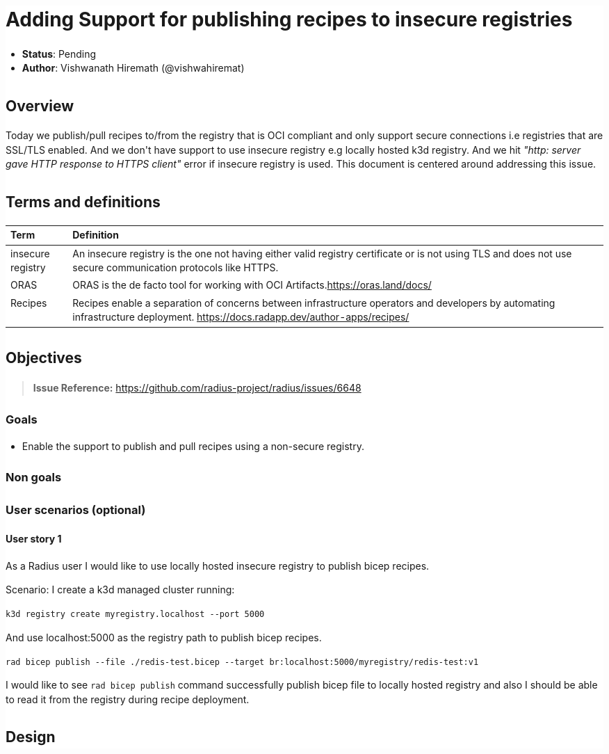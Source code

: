 # Adding Support for publishing recipes to insecure registries

* **Status**: Pending
* **Author**: Vishwanath Hiremath (@vishwahiremat)

## Overview

Today we publish/pull recipes to/from the registry that is OCI compliant and only support secure connections i.e registries that are SSL/TLS enabled. And we don't have support to use insecure registry e.g locally hosted k3d registry. And we hit _"http: server gave HTTP response to HTTPS client"_ error if insecure registry is used. This document is centered around addressing this issue.

## Terms and definitions

| Term        | Definition |
| :-- |:--|
| insecure registry      | An insecure registry is the one not having either valid registry certificate or is not using TLS and does not use secure communication protocols like HTTPS. |
| ORAS      | ORAS is the de facto tool for working with OCI Artifacts.https://oras.land/docs/ |
| Recipes      | Recipes enable a separation of concerns between infrastructure operators and developers by automating infrastructure deployment. https://docs.radapp.dev/author-apps/recipes/ |

## Objectives

> **Issue Reference:** https://github.com/radius-project/radius/issues/6648

### Goals

-   Enable the support to publish and pull recipes using a non-secure registry.

### Non goals


### User scenarios (optional)

#### User story 1
As a Radius user I would like to use locally hosted insecure registry to publish bicep recipes.

Scenario: I create a k3d managed cluster running:
```
k3d registry create myregistry.localhost --port 5000
```
And use localhost:5000 as the registry path to publish bicep recipes.
```
rad bicep publish --file ./redis-test.bicep --target br:localhost:5000/myregistry/redis-test:v1
```
I would like to see `rad bicep publish` command successfully publish bicep file to locally hosted registry and also I should be able to read it from the registry during recipe deployment. 


## Design
